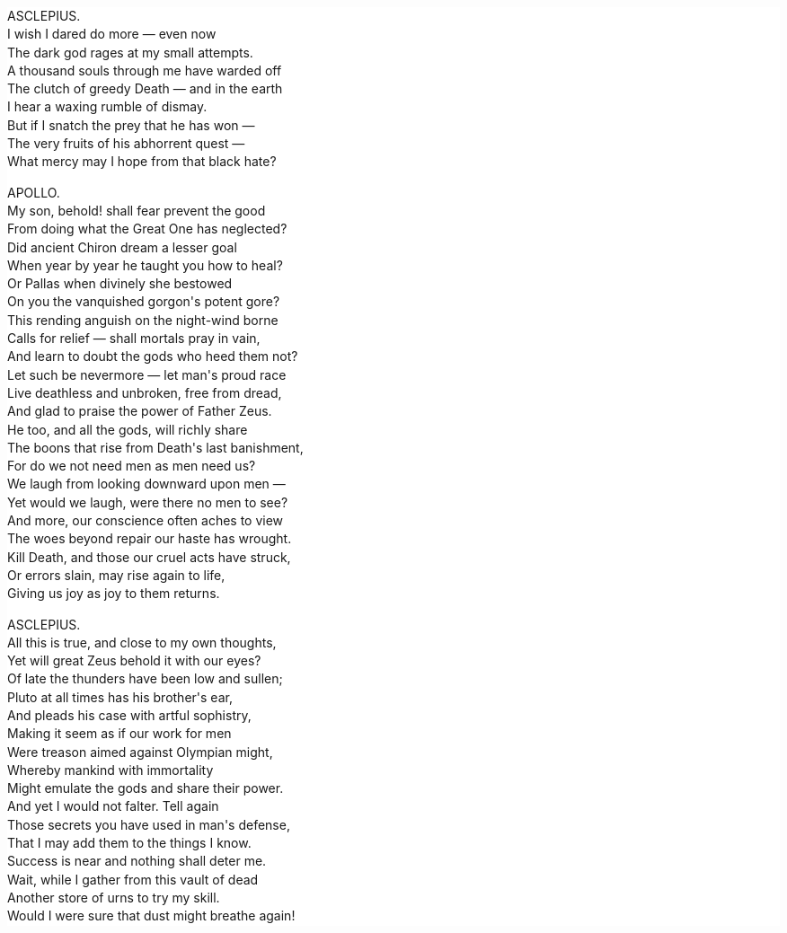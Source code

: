 ASCLEPIUS.  
I wish I dared do more — even now  
The dark god rages at my small attempts.  
A thousand souls through me have warded off  
The clutch of greedy Death — and in the earth  
I hear a waxing rumble of dismay.  
But if I snatch the prey that he has won —  
The very fruits of his abhorrent quest —  
What mercy may I hope from that black hate?

APOLLO.  
My son, behold! shall fear prevent the good  
From doing what the Great One has neglected?  
Did ancient Chiron dream a lesser goal  
When year by year he taught you how to heal?  
Or Pallas when divinely she bestowed  
On you the vanquished gorgon's potent gore?  
This rending anguish on the night-wind borne  
Calls for relief — shall mortals pray in vain,  
And learn to doubt the gods who heed them not?  
Let such be nevermore — let man's proud race  
Live deathless and unbroken, free from dread,  
And glad to praise the power of Father Zeus.  
He too, and all the gods, will richly share  
The boons that rise from Death's last banishment,  
For do we not need men as men need us?  
We laugh from looking downward upon men —  
Yet would we laugh, were there no men to see?  
And more, our conscience often aches to view  
The woes beyond repair our haste has wrought.  
Kill Death, and those our cruel acts have struck,  
Or errors slain, may rise again to life,  
Giving us joy as joy to them returns.

ASCLEPIUS.  
All this is true, and close to my own thoughts,  
Yet will great Zeus behold it with our eyes?  
Of late the thunders have been low and sullen;  
Pluto at all times has his brother's ear,  
And pleads his case with artful sophistry,  
Making it seem as if our work for men  
Were treason aimed against Olympian might,  
Whereby mankind with immortality  
Might emulate the gods and share their power.  
And yet I would not falter. Tell again  
Those secrets you have used in man's defense,  
That I may add them to the things I know.  
Success is near and nothing shall deter me.  
Wait, while I gather from this vault of dead  
Another store of urns to try my skill.  
Would I were sure that dust might breathe again!
